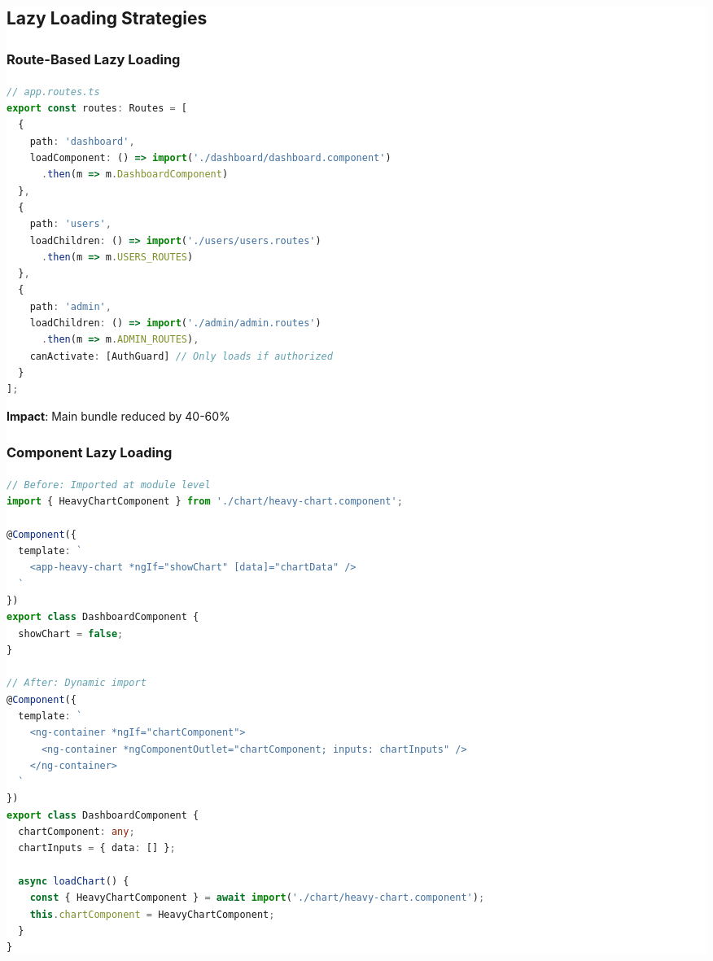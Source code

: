 
## Lazy Loading Strategies

### Route-Based Lazy Loading

```typescript
// app.routes.ts
export const routes: Routes = [
  {
    path: 'dashboard',
    loadComponent: () => import('./dashboard/dashboard.component')
      .then(m => m.DashboardComponent)
  },
  {
    path: 'users',
    loadChildren: () => import('./users/users.routes')
      .then(m => m.USERS_ROUTES)
  },
  {
    path: 'admin',
    loadChildren: () => import('./admin/admin.routes')
      .then(m => m.ADMIN_ROUTES),
    canActivate: [AuthGuard] // Only loads if authorized
  }
];
```

**Impact**: Main bundle reduced by 40-60%

### Component Lazy Loading

```typescript
// Before: Imported at module level
import { HeavyChartComponent } from './chart/heavy-chart.component';

@Component({
  template: `
    <app-heavy-chart *ngIf="showChart" [data]="chartData" />
  `
})
export class DashboardComponent {
  showChart = false;
}

// After: Dynamic import
@Component({
  template: `
    <ng-container *ngIf="chartComponent">
      <ng-container *ngComponentOutlet="chartComponent; inputs: chartInputs" />
    </ng-container>
  `
})
export class DashboardComponent {
  chartComponent: any;
  chartInputs = { data: [] };
  
  async loadChart() {
    const { HeavyChartComponent } = await import('./chart/heavy-chart.component');
    this.chartComponent = HeavyChartComponent;
  }
}
```
